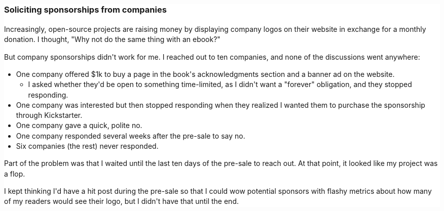 ### Soliciting sponsorships from companies

Increasingly, open-source projects are raising money by displaying company logos on their website in exchange for a monthly donation. I thought, "Why not do the same thing with an ebook?"

But company sponsorships didn't work for me. I reached out to ten companies, and none of the discussions went anywhere:

- One company offered $1k to buy a page in the book's acknowledgments section and a banner ad on the website.
  - I asked whether they'd be open to something time-limited, as I didn't want a "forever" obligation, and they stopped responding.
- One company was interested but then stopped responding when they realized I wanted them to purchase the sponsorship through Kickstarter.
- One company gave a quick, polite no.
- One company responded several weeks after the pre-sale to say no.
- Six companies (the rest) never responded.

Part of the problem was that I waited until the last ten days of the pre-sale to reach out. At that point, it looked like my project was a flop.

I kept thinking I'd have a hit post during the pre-sale so that I could wow potential sponsors with flashy metrics about how many of my readers would see their logo, but I didn't have that until the end.
